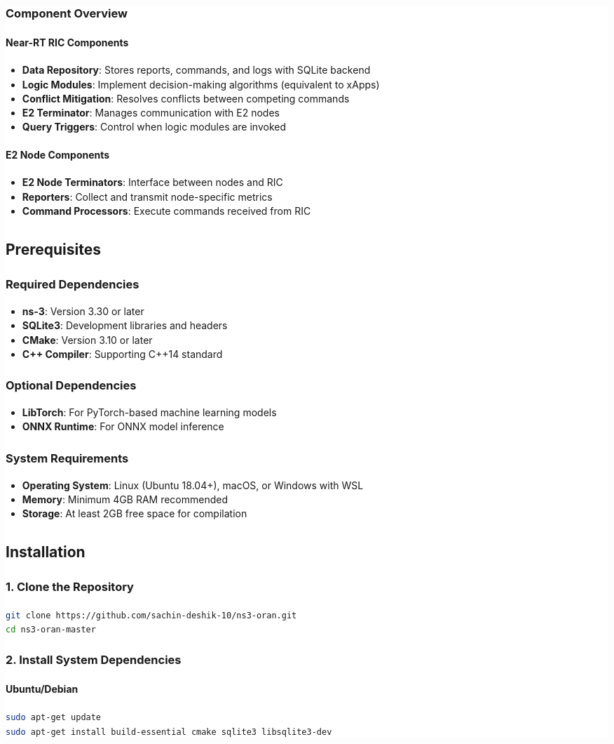 ### Component Overview

#### Near-RT RIC Components

- **Data Repository**: Stores reports, commands, and logs with SQLite backend
- **Logic Modules**: Implement decision-making algorithms (equivalent to xApps)
- **Conflict Mitigation**: Resolves conflicts between competing commands
- **E2 Terminator**: Manages communication with E2 nodes
- **Query Triggers**: Control when logic modules are invoked

#### E2 Node Components

- **E2 Node Terminators**: Interface between nodes and RIC
- **Reporters**: Collect and transmit node-specific metrics
- **Command Processors**: Execute commands received from RIC

## Prerequisites

### Required Dependencies

- **ns-3**: Version 3.30 or later
- **SQLite3**: Development libraries and headers
- **CMake**: Version 3.10 or later
- **C++ Compiler**: Supporting C++14 standard

### Optional Dependencies

- **LibTorch**: For PyTorch-based machine learning models
- **ONNX Runtime**: For ONNX model inference

### System Requirements

- **Operating System**: Linux (Ubuntu 18.04+), macOS, or Windows with WSL
- **Memory**: Minimum 4GB RAM recommended
- **Storage**: At least 2GB free space for compilation

## Installation

### 1. Clone the Repository

```bash
git clone https://github.com/sachin-deshik-10/ns3-oran.git
cd ns3-oran-master
```

### 2. Install System Dependencies

#### Ubuntu/Debian

```bash
sudo apt-get update
sudo apt-get install build-essential cmake sqlite3 libsqlite3-dev
```
